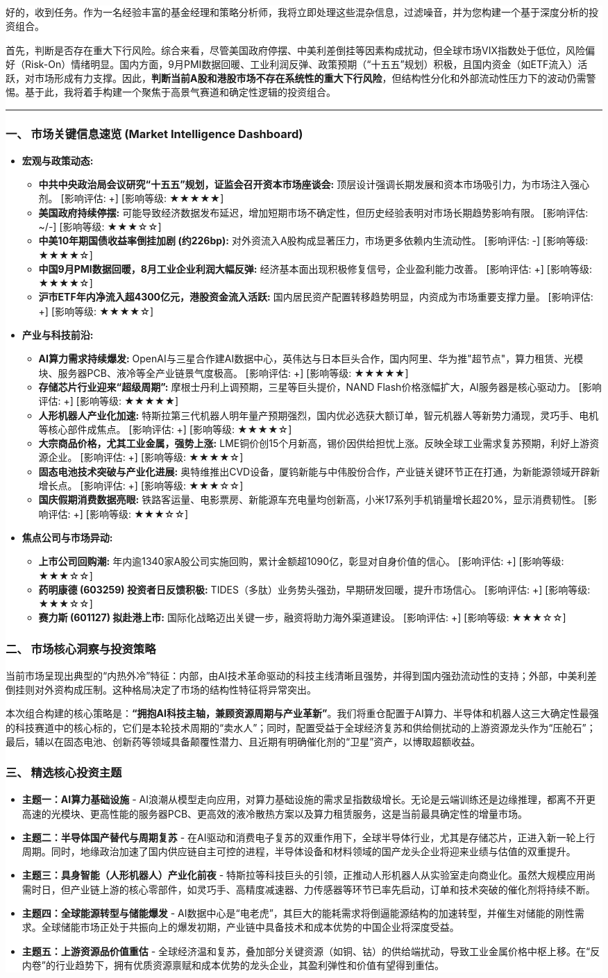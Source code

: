 好的，收到任务。作为一名经验丰富的基金经理和策略分析师，我将立即处理这些混杂信息，过滤噪音，并为您构建一个基于深度分析的投资组合。

首先，判断是否存在重大下行风险。综合来看，尽管美国政府停摆、中美利差倒挂等因素构成扰动，但全球市场VIX指数处于低位，风险偏好（Risk-On）情绪明显。国内方面，9月PMI数据回暖、工业利润反弹、政策预期（“十五五”规划）积极，且国内资金（如ETF流入）活跃，对市场形成有力支撑。因此，**判断当前A股和港股市场不存在系统性的重大下行风险**，但结构性分化和外部流动性压力下的波动仍需警惕。基于此，我将着手构建一个聚焦于高景气赛道和确定性逻辑的投资组合。

---

### **一、 市场关键信息速览 (Market Intelligence Dashboard)**

*   **宏观与政策动态:**
    *   **中共中央政治局会议研究“十五五”规划，证监会召开资本市场座谈会:** 顶层设计强调长期发展和资本市场吸引力，为市场注入强心剂。 [影响评估: +] [影响等级: ★★★★★]
    *   **美国政府持续停摆:** 可能导致经济数据发布延迟，增加短期市场不确定性，但历史经验表明对市场长期趋势影响有限。 [影响评估: ~/-] [影响等级: ★★★☆☆]
    *   **中美10年期国债收益率倒挂加剧 (约226bp):** 对外资流入A股构成显著压力，市场更多依赖内生流动性。 [影响评估: -] [影响等级: ★★★★☆]
    *   **中国9月PMI数据回暖，8月工业企业利润大幅反弹:** 经济基本面出现积极修复信号，企业盈利能力改善。 [影响评估: +] [影响等级: ★★★★☆]
    *   **沪市ETF年内净流入超4300亿元，港股资金流入活跃:** 国内居民资产配置转移趋势明显，内资成为市场重要支撑力量。 [影响评估: +] [影响等级: ★★★★☆]

*   **产业与科技前沿:**
    *   **AI算力需求持续爆发:** OpenAI与三星合作建AI数据中心，英伟达与日本巨头合作，国内阿里、华为推"超节点"，算力租赁、光模块、服务器PCB、液冷等全产业链景气度极高。 [影响评估: +] [影响等级: ★★★★★]
    *   **存储芯片行业迎来“超级周期”:** 摩根士丹利上调预期，三星等巨头提价，NAND Flash价格涨幅扩大，AI服务器是核心驱动力。 [影响评估: +] [影响等级: ★★★★★]
    *   **人形机器人产业化加速:** 特斯拉第三代机器人明年量产预期强烈，国内优必选获大额订单，智元机器人等新势力涌现，灵巧手、电机等核心部件成焦点。 [影响评估: +] [影响等级: ★★★★☆]
    *   **大宗商品价格，尤其工业金属，强势上涨:** LME铜价创15个月新高，锡价因供给担忧上涨。反映全球工业需求复苏预期，利好上游资源企业。 [影响评估: +] [影响等级: ★★★★☆]
    *   **固态电池技术突破与产业化进展:** 奥特维推出CVD设备，厦钨新能与中伟股份合作，产业链关键环节正在打通，为新能源领域开辟新增长点。 [影响评估: +] [影响等级: ★★★☆☆]
    *   **国庆假期消费数据亮眼:** 铁路客运量、电影票房、新能源车充电量均创新高，小米17系列手机销量增长超20%，显示消费韧性。 [影响评估: +] [影响等级: ★★★☆☆]

*   **焦点公司与市场异动:**
    *   **上市公司回购潮:** 年内逾1340家A股公司实施回购，累计金额超1090亿，彰显对自身价值的信心。 [影响评估: +] [影响等级: ★★★☆☆]
    *   **药明康德 (603259) 投资者日反馈积极:** TIDES（多肽）业务势头强劲，早期研发回暖，提升市场信心。 [影响评估: +] [影响等级: ★★★☆☆]
    *   **赛力斯 (601127) 拟赴港上市:** 国际化战略迈出关键一步，融资将助力海外渠道建设。 [影响评估: +] [影响等级: ★★★☆☆]

### **二、 市场核心洞察与投资策略**

当前市场呈现出典型的“内热外冷”特征：内部，由AI技术革命驱动的科技主线清晰且强势，并得到国内强劲流动性的支持；外部，中美利差倒挂则对外资构成压制。这种格局决定了市场的结构性特征将异常突出。

本次组合构建的核心策略是：**“拥抱AI科技主轴，兼顾资源周期与产业革新”**。我们将重仓配置于AI算力、半导体和机器人这三大确定性最强的科技赛道中的核心标的，它们是本轮技术周期的“卖水人”；同时，配置受益于全球经济复苏和供给侧扰动的上游资源龙头作为“压舱石”；最后，辅以在固态电池、创新药等领域具备颠覆性潜力、且近期有明确催化剂的“卫星”资产，以博取超额收益。

### **三、 精选核心投资主题**

*   **主题一：AI算力基础设施** - AI浪潮从模型走向应用，对算力基础设施的需求呈指数级增长。无论是云端训练还是边缘推理，都离不开更高速的光模块、更高性能的服务器PCB、更高效的液冷散热方案以及算力租赁服务，这是当前最具确定性的增量市场。

*   **主题二：半导体国产替代与周期复苏** - 在AI驱动和消费电子复苏的双重作用下，全球半导体行业，尤其是存储芯片，正进入新一轮上行周期。同时，地缘政治加速了国内供应链自主可控的进程，半导体设备和材料领域的国产龙头企业将迎来业绩与估值的双重提升。

*   <strong>主题三：具身智能（人形机器人）产业化前夜</strong> - 特斯拉等科技巨头的引领，正推动人形机器人从实验室走向商业化。虽然大规模应用尚需时日，但产业链上游的核心零部件，如灵巧手、高精度减速器、力传感器等环节已率先启动，订单和技术突破的催化剂将持续不断。

*   **主题四：全球能源转型与储能爆发** - AI数据中心是“电老虎”，其巨大的能耗需求将倒逼能源结构的加速转型，并催生对储能的刚性需求。全球储能市场正处于共振向上的爆发初期，产业链中具备技术和成本优势的中国企业将深度受益。

*   **主题五：上游资源品价值重估** - 全球经济温和复苏，叠加部分关键资源（如铜、钴）的供给端扰动，导致工业金属价格中枢上移。在“反内卷”的行业趋势下，拥有优质资源禀赋和成本优势的龙头企业，其盈利弹性和价值有望得到重估。
